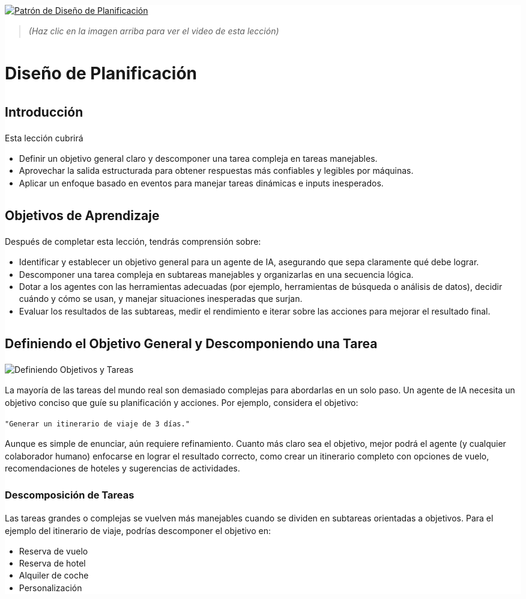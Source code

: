 
[![Patrón de Diseño de Planificación](../../../translated_images/lesson-7-thumbnail.9769baaa68d1d81ee422d8aa15bd66461ac9f3e38cfaf0ee966cfe4ff20f75ee.es.png)](https://youtu.be/kPfJ2BrBCMY?si=9pYpPXp0sSbK91Dr)

> _(Haz clic en la imagen arriba para ver el video de esta lección)_

# Diseño de Planificación

## Introducción

Esta lección cubrirá

* Definir un objetivo general claro y descomponer una tarea compleja en tareas manejables.
* Aprovechar la salida estructurada para obtener respuestas más confiables y legibles por máquinas.
* Aplicar un enfoque basado en eventos para manejar tareas dinámicas e inputs inesperados.

## Objetivos de Aprendizaje

Después de completar esta lección, tendrás comprensión sobre:

* Identificar y establecer un objetivo general para un agente de IA, asegurando que sepa claramente qué debe lograr.
* Descomponer una tarea compleja en subtareas manejables y organizarlas en una secuencia lógica.
* Dotar a los agentes con las herramientas adecuadas (por ejemplo, herramientas de búsqueda o análisis de datos), decidir cuándo y cómo se usan, y manejar situaciones inesperadas que surjan.
* Evaluar los resultados de las subtareas, medir el rendimiento e iterar sobre las acciones para mejorar el resultado final.

## Definiendo el Objetivo General y Descomponiendo una Tarea

![Definiendo Objetivos y Tareas](../../../translated_images/defining-goals-tasks.dcc1181bbdb194704ae0fb3363371562949e8b03fd2fadc256218aaadf84a9f4.es.png)

La mayoría de las tareas del mundo real son demasiado complejas para abordarlas en un solo paso. Un agente de IA necesita un objetivo conciso que guíe su planificación y acciones. Por ejemplo, considera el objetivo:

    "Generar un itinerario de viaje de 3 días."

Aunque es simple de enunciar, aún requiere refinamiento. Cuanto más claro sea el objetivo, mejor podrá el agente (y cualquier colaborador humano) enfocarse en lograr el resultado correcto, como crear un itinerario completo con opciones de vuelo, recomendaciones de hoteles y sugerencias de actividades.

### Descomposición de Tareas

Las tareas grandes o complejas se vuelven más manejables cuando se dividen en subtareas orientadas a objetivos.
Para el ejemplo del itinerario de viaje, podrías descomponer el objetivo en:

* Reserva de vuelo
* Reserva de hotel
* Alquiler de coche
* Personalización
